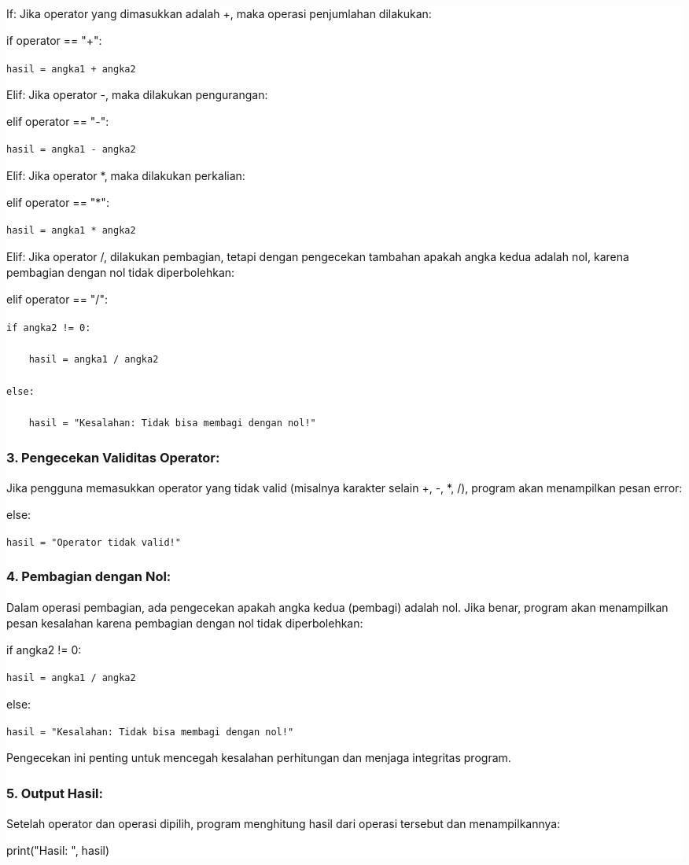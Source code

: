 If: Jika operator yang dimasukkan adalah +, maka operasi penjumlahan dilakukan:

if operator == "+":

    hasil = angka1 + angka2

Elif: Jika operator -, maka dilakukan pengurangan:

elif operator == "-":

    hasil = angka1 - angka2

Elif: Jika operator *, maka dilakukan perkalian:

elif operator == "*":

    hasil = angka1 * angka2

Elif: Jika operator /, dilakukan pembagian, tetapi dengan pengecekan tambahan apakah angka kedua adalah nol, karena pembagian dengan nol tidak diperbolehkan:

elif operator == "/":

    if angka2 != 0:
    
        hasil = angka1 / angka2
        
    else:
    
        hasil = "Kesalahan: Tidak bisa membagi dengan nol!"


### 3. Pengecekan Validitas Operator:

Jika pengguna memasukkan operator yang tidak valid (misalnya karakter selain +, -, *, /), program akan menampilkan pesan error:

else:

    hasil = "Operator tidak valid!"

### 4. Pembagian dengan Nol:

Dalam operasi pembagian, ada pengecekan apakah angka kedua (pembagi) adalah nol. Jika benar, program akan menampilkan pesan kesalahan karena pembagian dengan nol tidak diperbolehkan:

if angka2 != 0:

    hasil = angka1 / angka2
    
else:

    hasil = "Kesalahan: Tidak bisa membagi dengan nol!"

Pengecekan ini penting untuk mencegah kesalahan perhitungan dan menjaga integritas program.

### 5. Output Hasil:

Setelah operator dan operasi dipilih, program menghitung hasil dari operasi tersebut dan menampilkannya:

print("Hasil: ", hasil)
